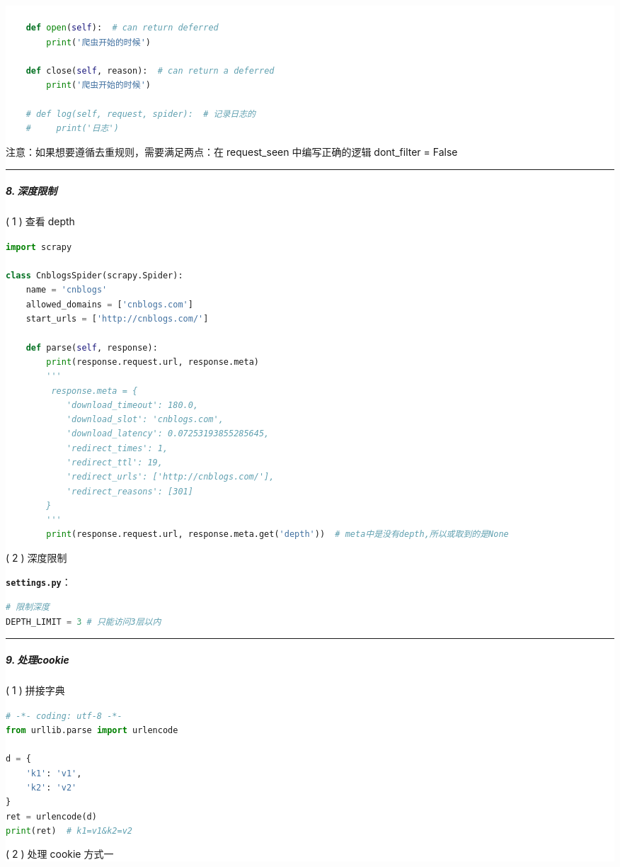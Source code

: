 ```py

    def open(self):  # can return deferred
        print('爬虫开始的时候')

    def close(self, reason):  # can return a deferred
        print('爬虫开始的时候')

    # def log(self, request, spider):  # 记录日志的
    #     print('日志')
```
<font>注意：如果想要遵循去重规则，需要满足两点：在 request_seen 中编写正确的逻辑 dont_filter = False</font>

<hr>

##### 8. 深度限制
( 1 ) 查看 depth
```py
import scrapy

class CnblogsSpider(scrapy.Spider):
    name = 'cnblogs'
    allowed_domains = ['cnblogs.com']
    start_urls = ['http://cnblogs.com/']

    def parse(self, response):
        print(response.request.url, response.meta)
        '''
         response.meta = {
            'download_timeout': 180.0,
            'download_slot': 'cnblogs.com',
            'download_latency': 0.07253193855285645,
            'redirect_times': 1,
            'redirect_ttl': 19,
            'redirect_urls': ['http://cnblogs.com/'],
            'redirect_reasons': [301]
        }
        '''
        print(response.request.url, response.meta.get('depth'))  # meta中是没有depth,所以或取到的是None
```
( 2 ) 深度限制

**`settings.py`**：
```py
# 限制深度
DEPTH_LIMIT = 3 # 只能访问3层以内
```
<hr>

##### 9. 处理cookie
( 1 ) 拼接字典
```py
# -*- coding: utf-8 -*-
from urllib.parse import urlencode

d = {
    'k1': 'v1',
    'k2': 'v2'
}
ret = urlencode(d)
print(ret)  # k1=v1&k2=v2
```
( 2 ) 处理 cookie 方式一
